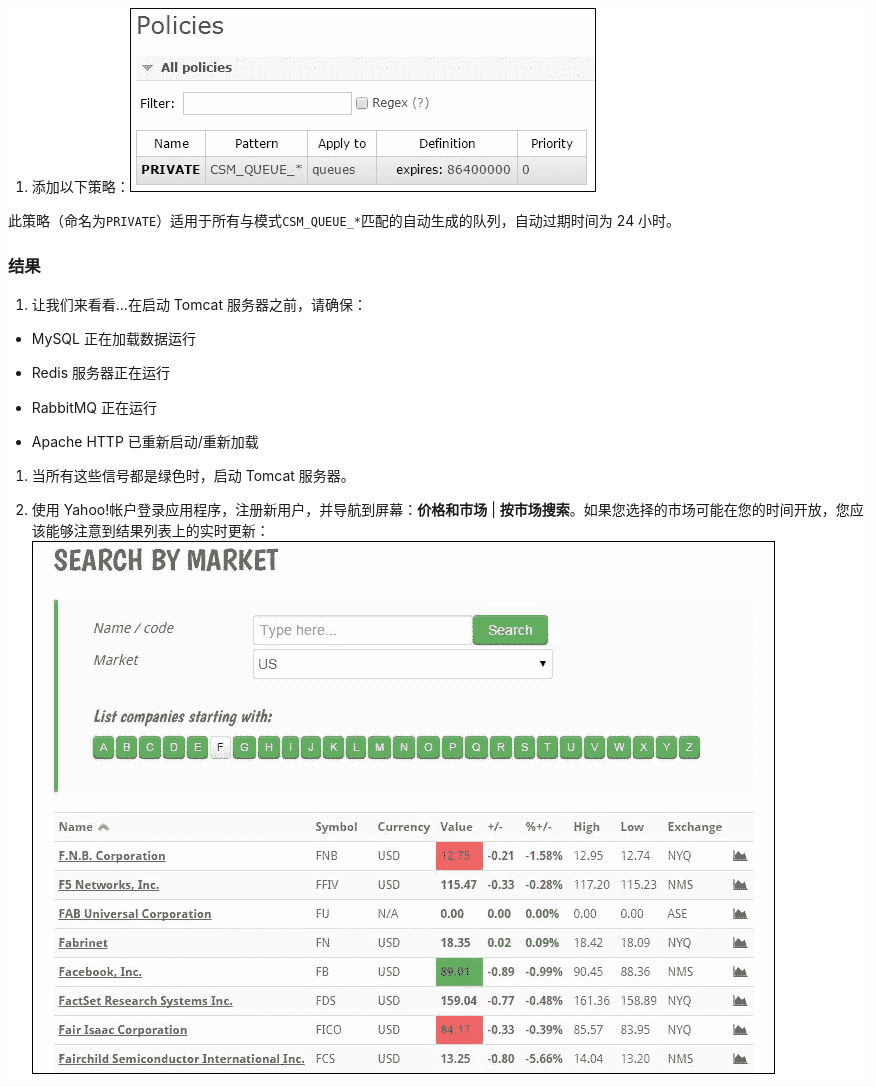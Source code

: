 1.  添加以下策略：![RabbitMQ 配置](img/image00915.jpeg)

此策略（命名为`PRIVATE`）适用于所有与模式`CSM_QUEUE_*`匹配的自动生成的队列，自动过期时间为 24 小时。

### 结果

1.  让我们来看看...在启动 Tomcat 服务器之前，请确保：

+   MySQL 正在加载数据运行

+   Redis 服务器正在运行

+   RabbitMQ 正在运行

+   Apache HTTP 已重新启动/重新加载

1.  当所有这些信号都是绿色时，启动 Tomcat 服务器。

1.  使用 Yahoo!帐户登录应用程序，注册新用户，并导航到屏幕：**价格和市场** | **按市场搜索**。如果您选择的市场可能在您的时间开放，您应该能够注意到结果列表上的实时更新：![结果](img/image00916.jpeg)
